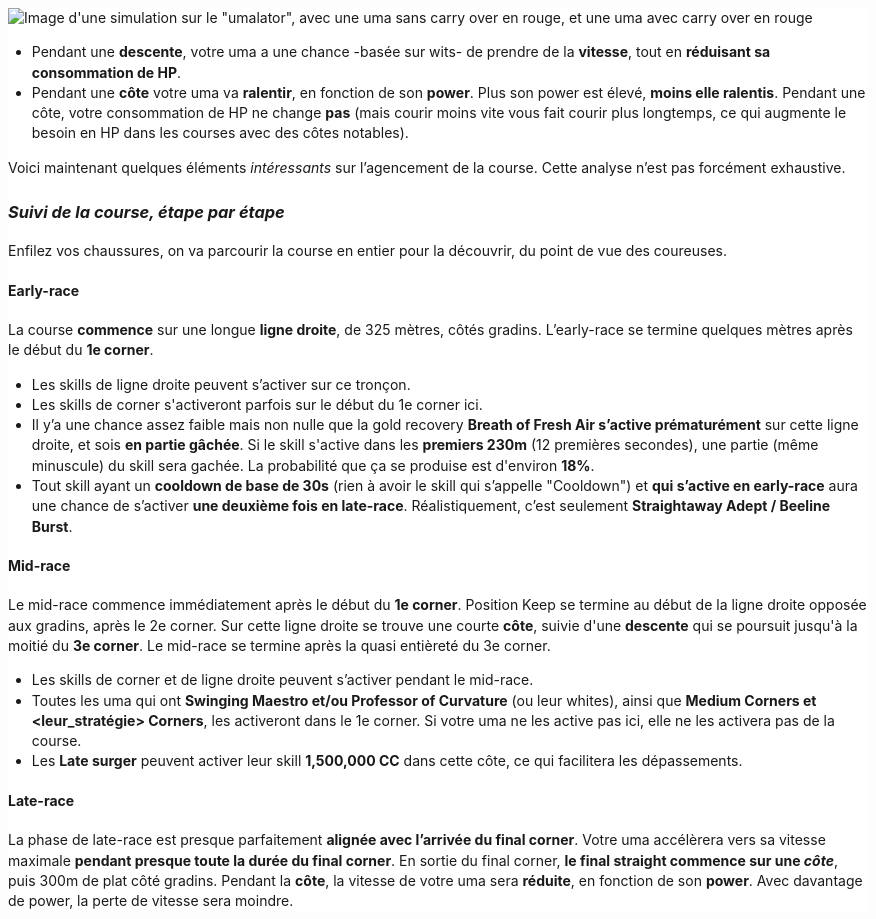 ![Image d'une simulation sur le "umalator", avec une uma sans carry over en rouge, et une uma avec carry over en rouge](/assets/Comp-PvP/CM01/CM01_Umalator_CarryOver.png)

- Pendant une **descente**, votre uma a une chance -basée sur wits- de prendre de la **vitesse**, tout en **réduisant sa consommation de HP**.
- Pendant une **côte** votre uma va **ralentir**, en fonction de son **power**. Plus son power est élevé, **moins elle ralentis**. Pendant une côte, votre consommation de HP ne change **pas** (mais courir moins vite vous fait courir plus longtemps, ce qui augmente le besoin en HP dans les courses avec des côtes notables).

Voici maintenant quelques éléments _intéressants_ sur l’agencement de la course. Cette analyse n’est pas forcément exhaustive.

### _Suivi de la course, étape par étape_

Enfilez vos chaussures, on va parcourir la course en entier pour la découvrir, du point de vue des coureuses.

#### Early-race

La course **commence** sur une longue **ligne droite**, de 325 mètres, côtés gradins. L’early-race se termine quelques mètres après le début du **1e corner**.

- Les skills de ligne droite peuvent s’activer sur ce tronçon.
- Les skills de corner s'activeront parfois sur le début du 1e corner ici.
- Il y’a une chance assez faible mais non nulle que la gold recovery **Breath of Fresh Air s’active prématurément** sur cette ligne droite, et sois **en partie gâchée**. Si le skill s'active dans les **premiers 230m** (12 premières secondes), une partie (même minuscule) du skill sera gachée. La probabilité que ça se produise est d'environ **18%**.
- Tout skill ayant un **cooldown de base de 30s** (rien à avoir le skill qui s’appelle "Cooldown") et **qui s’active en early-race** aura une chance de s’activer **une deuxième fois en late-race**. Réalistiquement, c’est seulement **Straightaway Adept / Beeline Burst**.

#### Mid-race

Le mid-race commence immédiatement après le début du **1e corner**. Position Keep se termine au début de la ligne droite opposée aux gradins, après le 2e corner. Sur cette ligne droite se trouve une courte **côte**, suivie d'une **descente** qui se poursuit jusqu'à la moitié du **3e corner**. Le mid-race se termine après la quasi entièreté du 3e corner.

- Les skills de corner et de ligne droite peuvent s’activer pendant le mid-race.
- Toutes les uma qui ont **Swinging Maestro et/ou Professor of Curvature** (ou leur whites), ainsi que **Medium Corners et <leur_stratégie> Corners**, les activeront dans le 1e corner. Si votre uma ne les active pas ici, elle ne les activera pas de la course.
- Les **Late surger** peuvent activer leur skill **1,500,000 CC** dans cette côte, ce qui facilitera les dépassements.

#### Late-race

La phase de late-race est presque parfaitement **alignée avec l’arrivée du final corner**. Votre uma accélèrera vers sa vitesse maximale **pendant presque toute la durée du final corner**. En sortie du final corner, **le final straight commence sur une _côte_**, puis 300m de plat côté gradins. Pendant la **côte**, la vitesse de votre uma sera **réduite**, en fonction de son **power**. Avec davantage de power, la perte de vitesse sera moindre.
